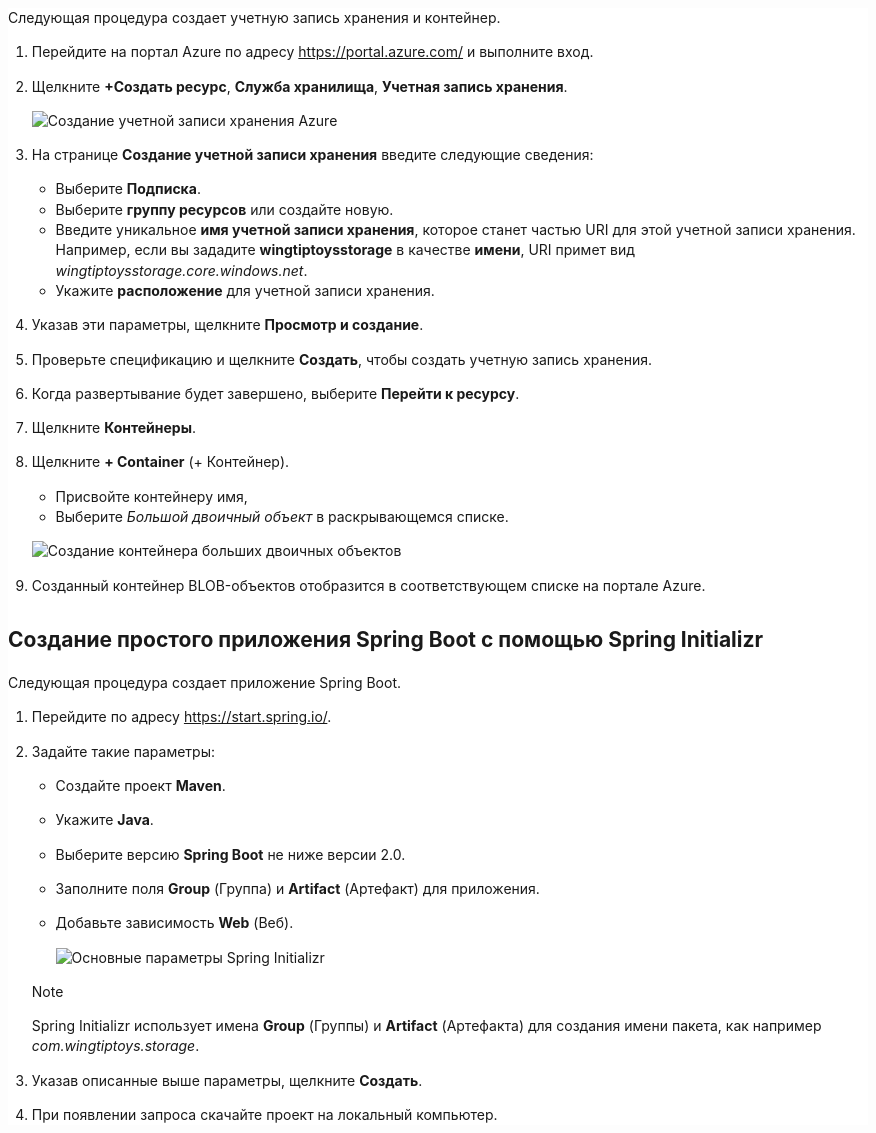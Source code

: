 Следующая процедура создает учетную запись хранения и контейнер.

1. Перейдите на портал Azure по адресу <https://portal.azure.com/> и выполните вход.

1. Щелкните **+Создать ресурс**, **Служба хранилища**, **Учетная запись хранения**.

   ![Создание учетной записи хранения Azure][IMG01]

1. На странице **Создание учетной записи хранения** введите следующие сведения:

   * Выберите **Подписка**.
   * Выберите **группу ресурсов** или создайте новую.
   * Введите уникальное **имя учетной записи хранения**, которое станет частью URI для этой учетной записи хранения. Например, если вы зададите **wingtiptoysstorage** в качестве **имени**, URI примет вид *wingtiptoysstorage.core.windows.net*.
   * Укажите **расположение** для учетной записи хранения.
1. Указав эти параметры, щелкните **Просмотр и создание**. 
1. Проверьте спецификацию и щелкните **Создать**, чтобы создать учетную запись хранения.
1. Когда развертывание будет завершено, выберите **Перейти к ресурсу**.
1. Щелкните **Контейнеры**.
1. Щелкните **+ Container** (+ Контейнер).
   * Присвойте контейнеру имя,
   * Выберите *Большой двоичный объект* в раскрывающемся списке.

   ![Создание контейнера больших двоичных объектов][IMG02]

1. Созданный контейнер BLOB-объектов отобразится в соответствующем списке на портале Azure.

## <a name="create-a-simple-spring-boot-application-with-the-spring-initializr"></a>Создание простого приложения Spring Boot с помощью Spring Initializr

Следующая процедура создает приложение Spring Boot.

1. Перейдите по адресу <https://start.spring.io/>.

1. Задайте такие параметры:

   * Создайте проект **Maven**.
   * Укажите **Java**.
   * Выберите версию **Spring Boot** не ниже версии 2.0.
   * Заполните поля **Group** (Группа) и **Artifact** (Артефакт) для приложения.
   * Добавьте зависимость **Web** (Веб).

      ![Основные параметры Spring Initializr][SI01]

   > [!NOTE]
   >
   > Spring Initializr использует имена **Group** (Группы) и **Artifact** (Артефакта) для создания имени пакета, как например *com.wingtiptoys.storage*.
   >

1. Указав описанные выше параметры, щелкните **Создать**.

1. При появлении запроса скачайте проект на локальный компьютер.


[IMG01]: ./media/configure-spring-boot-starter-java-app-with-azure-storage/create-storage-account-01.png
[IMG02]: ./media/configure-spring-boot-starter-java-app-with-azure-storage/create-storage-account-02.png
[IMG03]: ./media/configure-spring-boot-starter-java-app-with-azure-storage/create-storage-account-03.png
[IMG04]: ./media/configure-spring-boot-starter-java-app-with-azure-storage/create-storage-account-04.png
[IMG05]: ./media/configure-spring-boot-starter-java-app-with-azure-storage/create-storage-account-05.png
[SI01]: ./media/configure-spring-boot-starter-java-app-with-azure-storage/create-project-01.png
[SI02]: ./media/configure-spring-boot-starter-java-app-with-azure-storage/create-project-02.png
[SI03]: ./media/configure-spring-boot-starter-java-app-with-azure-storage/create-project-03.png